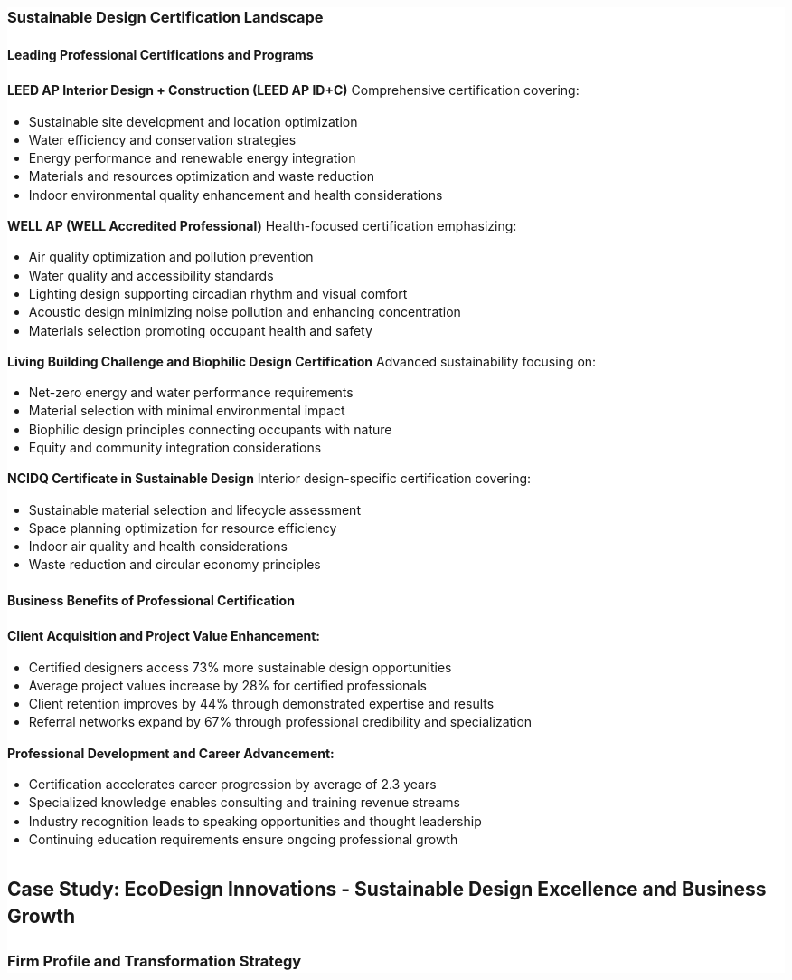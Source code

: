 ### Sustainable Design Certification Landscape

#### Leading Professional Certifications and Programs

**LEED AP Interior Design + Construction (LEED AP ID+C)**
Comprehensive certification covering:
- Sustainable site development and location optimization
- Water efficiency and conservation strategies
- Energy performance and renewable energy integration
- Materials and resources optimization and waste reduction
- Indoor environmental quality enhancement and health considerations

**WELL AP (WELL Accredited Professional)**
Health-focused certification emphasizing:
- Air quality optimization and pollution prevention
- Water quality and accessibility standards
- Lighting design supporting circadian rhythm and visual comfort
- Acoustic design minimizing noise pollution and enhancing concentration
- Materials selection promoting occupant health and safety

**Living Building Challenge and Biophilic Design Certification**
Advanced sustainability focusing on:
- Net-zero energy and water performance requirements
- Material selection with minimal environmental impact
- Biophilic design principles connecting occupants with nature
- Equity and community integration considerations

**NCIDQ Certificate in Sustainable Design**
Interior design-specific certification covering:
- Sustainable material selection and lifecycle assessment
- Space planning optimization for resource efficiency
- Indoor air quality and health considerations
- Waste reduction and circular economy principles

#### Business Benefits of Professional Certification

**Client Acquisition and Project Value Enhancement:**
- Certified designers access 73% more sustainable design opportunities
- Average project values increase by 28% for certified professionals
- Client retention improves by 44% through demonstrated expertise and results
- Referral networks expand by 67% through professional credibility and specialization

**Professional Development and Career Advancement:**
- Certification accelerates career progression by average of 2.3 years
- Specialized knowledge enables consulting and training revenue streams
- Industry recognition leads to speaking opportunities and thought leadership
- Continuing education requirements ensure ongoing professional growth

## Case Study: EcoDesign Innovations - Sustainable Design Excellence and Business Growth

### Firm Profile and Transformation Strategy
